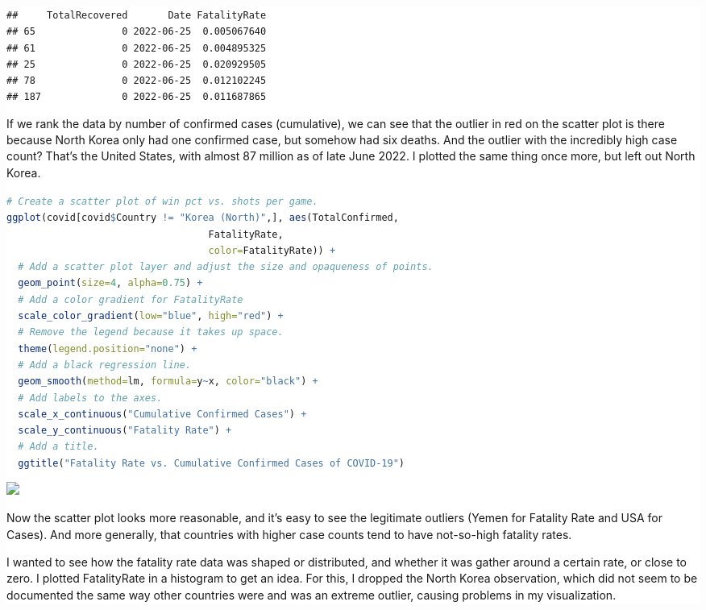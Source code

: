     ##     TotalRecovered       Date FatalityRate
    ## 65               0 2022-06-25  0.005067640
    ## 61               0 2022-06-25  0.004895325
    ## 25               0 2022-06-25  0.020929505
    ## 78               0 2022-06-25  0.012102245
    ## 187              0 2022-06-25  0.011687865

If we rank the data by number of confirmed cases (cumulative), we can
see that the outlier in red on the scatter plot is there because North
Korea only had one confirmed case, but somehow had six deaths. And the
outlier with the incredibly high case count? That’s the United States,
with almost 87 million as of late June 2022. I plotted the same thing
once more, but left out North Korea.

``` r
# Create a scatter plot of win pct vs. shots per game.
ggplot(covid[covid$Country != "Korea (North)",], aes(TotalConfirmed,
                                   FatalityRate,
                                   color=FatalityRate)) + 
  # Add a scatter plot layer and adjust the size and opaqueness of points.
  geom_point(size=4, alpha=0.75) + 
  # Add a color gradient for FatalityRate
  scale_color_gradient(low="blue", high="red") + 
  # Remove the legend because it takes up space.
  theme(legend.position="none") + 
  # Add a black regression line.
  geom_smooth(method=lm, formula=y~x, color="black") + 
  # Add labels to the axes.
  scale_x_continuous("Cumulative Confirmed Cases") + 
  scale_y_continuous("Fatality Rate") + 
  # Add a title.
  ggtitle("Fatality Rate vs. Cumulative Confirmed Cases of COVID-19")
```

![](/Users/claudialdonahue/Documents/00%20MOR/ST%20558%20Data%20Science%20for%20Statisticians/Project%201/ST558-project-1/README_files/figure-gfm/unnamed-chunk-65-1.png)

Now the scatter plot looks more reasonable, and it’s easy to see the
legitimate outliers (Yemen for Fatality Rate and USA for Cases). And
more generally, that countries with higher case counts tend to have
not-so-high fatality rates.

I wanted to see how the fatality rate data was shaped or distributed,
and whether it was gather around a certain rate, or close to zero. I
plotted FatalityRate in a histogram to get an idea. For this, I dropped
the North Korea observation, which did not seem to be documented the
same way other countries were and was an extreme outlier, causing
problems in my visualization.
